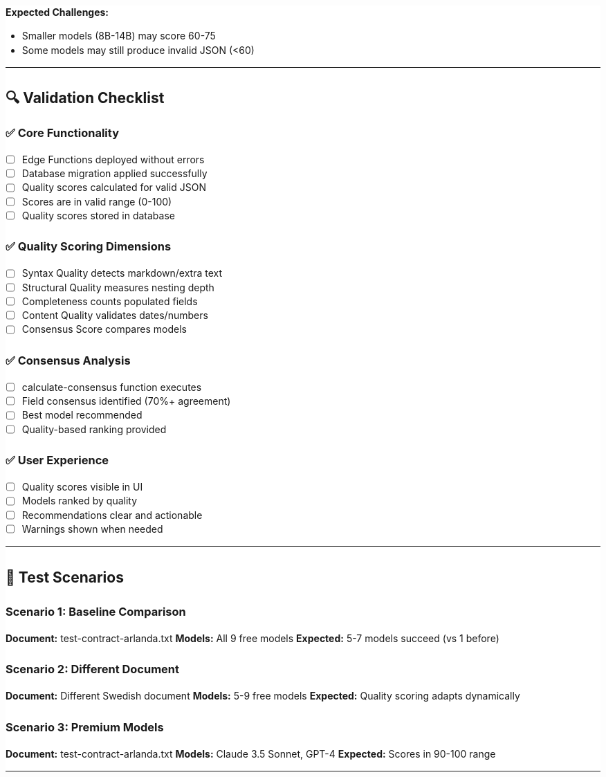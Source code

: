 **Expected Challenges:**
- Smaller models (8B-14B) may score 60-75
- Some models may still produce invalid JSON (<60)

---

## 🔍 Validation Checklist

### ✅ Core Functionality
- [ ] Edge Functions deployed without errors
- [ ] Database migration applied successfully
- [ ] Quality scores calculated for valid JSON
- [ ] Scores are in valid range (0-100)
- [ ] Quality scores stored in database

### ✅ Quality Scoring Dimensions
- [ ] Syntax Quality detects markdown/extra text
- [ ] Structural Quality measures nesting depth
- [ ] Completeness counts populated fields
- [ ] Content Quality validates dates/numbers
- [ ] Consensus Score compares models

### ✅ Consensus Analysis
- [ ] calculate-consensus function executes
- [ ] Field consensus identified (70%+ agreement)
- [ ] Best model recommended
- [ ] Quality-based ranking provided

### ✅ User Experience
- [ ] Quality scores visible in UI
- [ ] Models ranked by quality
- [ ] Recommendations clear and actionable
- [ ] Warnings shown when needed

---

## 🧪 Test Scenarios

### Scenario 1: Baseline Comparison
**Document:** test-contract-arlanda.txt
**Models:** All 9 free models
**Expected:** 5-7 models succeed (vs 1 before)

### Scenario 2: Different Document
**Document:** Different Swedish document
**Models:** 5-9 free models
**Expected:** Quality scoring adapts dynamically

### Scenario 3: Premium Models
**Document:** test-contract-arlanda.txt
**Models:** Claude 3.5 Sonnet, GPT-4
**Expected:** Scores in 90-100 range

---